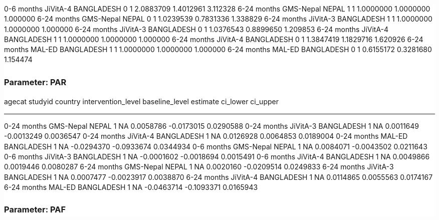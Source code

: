 0-6 months    JiVitA-4    BANGLADESH   0                    1                 2.0883709   1.4012961   3.112328
6-24 months   GMS-Nepal   NEPAL        1                    1                 1.0000000   1.0000000   1.000000
6-24 months   GMS-Nepal   NEPAL        0                    1                 1.0239539   0.7831336   1.338829
6-24 months   JiVitA-3    BANGLADESH   1                    1                 1.0000000   1.0000000   1.000000
6-24 months   JiVitA-3    BANGLADESH   0                    1                 1.0376543   0.8899650   1.209853
6-24 months   JiVitA-4    BANGLADESH   1                    1                 1.0000000   1.0000000   1.000000
6-24 months   JiVitA-4    BANGLADESH   0                    1                 1.3847419   1.1829716   1.620926
6-24 months   MAL-ED      BANGLADESH   1                    1                 1.0000000   1.0000000   1.000000
6-24 months   MAL-ED      BANGLADESH   0                    1                 0.6155172   0.3281680   1.154474


### Parameter: PAR


agecat        studyid     country      intervention_level   baseline_level      estimate     ci_lower    ci_upper
------------  ----------  -----------  -------------------  ---------------  -----------  -----------  ----------
0-24 months   GMS-Nepal   NEPAL        1                    NA                 0.0058786   -0.0173015   0.0290588
0-24 months   JiVitA-3    BANGLADESH   1                    NA                 0.0011649   -0.0013249   0.0036547
0-24 months   JiVitA-4    BANGLADESH   1                    NA                 0.0126928    0.0064853   0.0189004
0-24 months   MAL-ED      BANGLADESH   1                    NA                -0.0294370   -0.0933674   0.0344934
0-6 months    GMS-Nepal   NEPAL        1                    NA                 0.0084071   -0.0043502   0.0211643
0-6 months    JiVitA-3    BANGLADESH   1                    NA                -0.0001602   -0.0018694   0.0015491
0-6 months    JiVitA-4    BANGLADESH   1                    NA                 0.0049866    0.0019446   0.0080287
6-24 months   GMS-Nepal   NEPAL        1                    NA                 0.0020160   -0.0209514   0.0249833
6-24 months   JiVitA-3    BANGLADESH   1                    NA                 0.0007477   -0.0023917   0.0038870
6-24 months   JiVitA-4    BANGLADESH   1                    NA                 0.0114865    0.0055563   0.0174167
6-24 months   MAL-ED      BANGLADESH   1                    NA                -0.0463714   -0.1093371   0.0165943


### Parameter: PAF
